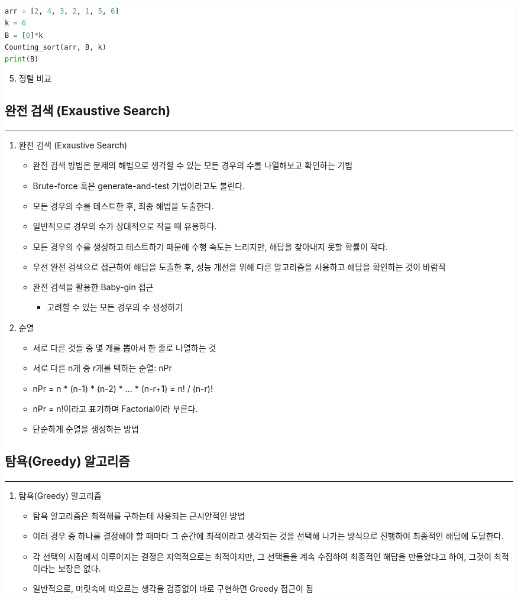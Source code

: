    ```python
   arr = [2, 4, 3, 2, 1, 5, 6]
   k = 6
   B = [0]*k
   Counting_sort(arr, B, k)
   print(B) 
   ```

5. 정렬 비교



## 완전 검색 (Exaustive Search)

----

1. 완전 검색 (Exaustive Search)
   
   * 완전 검색 방법은 문제의 해법으로 생각할 수 있는 모든 경우의 수를 나열해보고 확인하는 기법 
   
   * Brute-force 혹은 generate-and-test 기법이라고도 불린다.
   
   * 모든 경우의 수를 테스트한 후, 최종 해법을 도출한다.
   
   * 일반적으로 경우의 수가 상대적으로 작을 때 유용하다.
   
   * 모든 경우의 수를 생성하고 테스트하기 때문에 수행 속도는 느리지만, 해답을 찾아내지 못할 확률이 작다.
   
   * 우선 완전 검색으로 접근하여 해답을 도출한 후, 성능 개선을 위해 다른 알고리즘을 사용하고 해답을 확인하는 것이 바람직
   
   * 완전 검색을 활용한 Baby-gin 접근
     
     * 고려할 수 있는 모든 경우의 수 생성하기

2. 순열
   
   * 서로 다른 것들 중 몇 개를 뽑아서 한 줄로 나열하는 것
   
   * 서로 다른 n개 중 r개를 택하는 순열: nPr
   
   * nPr = n * (n-1) * (n-2) * ... * (n-r+1) = n! / (n-r)!
   
   * nPr = n!이라고 표기하며 Factorial이라 부른다.
   
   * 단순하게 순열을 생성하는 방법



## 탐욕(Greedy) 알고리즘

----

1. 탐욕(Greedy) 알고리즘
   
   * 탐욕 알고리즘은 최적해를 구하는데 사용되는 근시안적인 방법
   
   * 여러 경우 중 하나를 결정해야 할 때마다 그 순간에 최적이라고 생각되는 것을 선택해 나가는 방식으로 진행하여 최종적인 해답에 도달한다.
   
   * 각 선택의 시점에서 이루어지는 결정은 지역적으로는 최적이지만, 그 선택들을 계속 수집하여 최종적인 해답을 만들었다고 하여, 그것이 최적이라는 보장은 없다.
   
   * 일반적으로, 머릿속에 떠오르는 생각을 검증없이 바로 구현하면 Greedy 접근이 됨
   